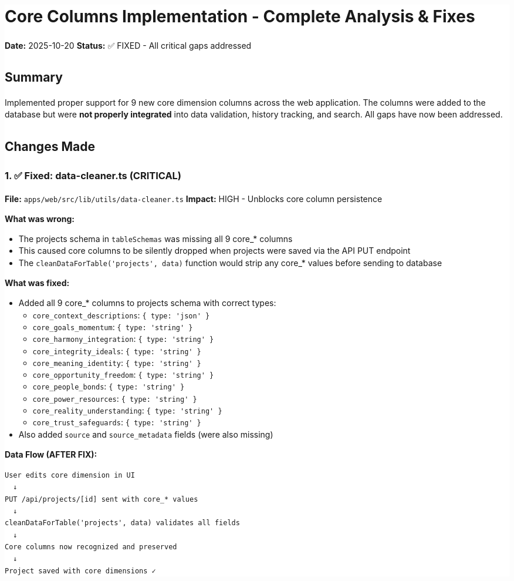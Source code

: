 # Core Columns Implementation - Complete Analysis & Fixes

**Date:** 2025-10-20
**Status:** ✅ FIXED - All critical gaps addressed

## Summary

Implemented proper support for 9 new core dimension columns across the web application. The columns were added to the database but were **not properly integrated** into data validation, history tracking, and search. All gaps have now been addressed.

## Changes Made

### 1. ✅ Fixed: data-cleaner.ts (CRITICAL)

**File:** `apps/web/src/lib/utils/data-cleaner.ts`
**Impact:** HIGH - Unblocks core column persistence

**What was wrong:**

- The projects schema in `tableSchemas` was missing all 9 core\_\* columns
- This caused core columns to be silently dropped when projects were saved via the API PUT endpoint
- The `cleanDataForTable('projects', data)` function would strip any core\_\* values before sending to database

**What was fixed:**

- Added all 9 core\_\* columns to projects schema with correct types:
    - `core_context_descriptions`: `{ type: 'json' }`
    - `core_goals_momentum`: `{ type: 'string' }`
    - `core_harmony_integration`: `{ type: 'string' }`
    - `core_integrity_ideals`: `{ type: 'string' }`
    - `core_meaning_identity`: `{ type: 'string' }`
    - `core_opportunity_freedom`: `{ type: 'string' }`
    - `core_people_bonds`: `{ type: 'string' }`
    - `core_power_resources`: `{ type: 'string' }`
    - `core_reality_understanding`: `{ type: 'string' }`
    - `core_trust_safeguards`: `{ type: 'string' }`
- Also added `source` and `source_metadata` fields (were also missing)

**Data Flow (AFTER FIX):**

```
User edits core dimension in UI
  ↓
PUT /api/projects/[id] sent with core_* values
  ↓
cleanDataForTable('projects', data) validates all fields
  ↓
Core columns now recognized and preserved
  ↓
Project saved with core dimensions ✓
```
